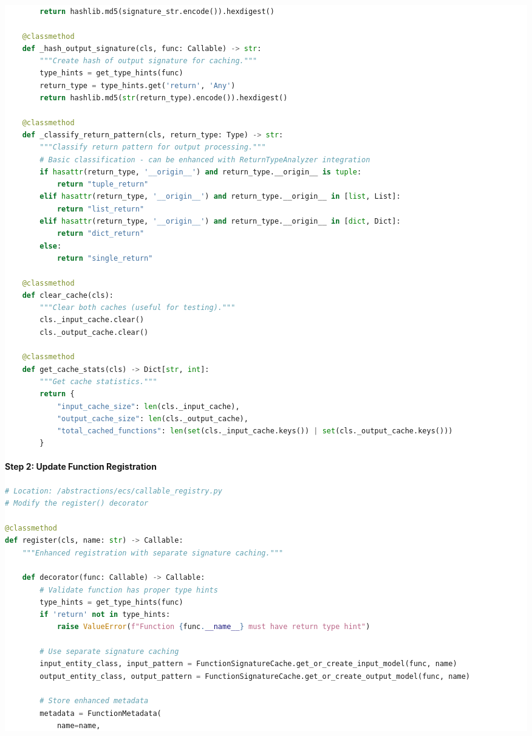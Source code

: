 ```python
        return hashlib.md5(signature_str.encode()).hexdigest()
    
    @classmethod
    def _hash_output_signature(cls, func: Callable) -> str:
        """Create hash of output signature for caching."""
        type_hints = get_type_hints(func)
        return_type = type_hints.get('return', 'Any')
        return hashlib.md5(str(return_type).encode()).hexdigest()
    
    @classmethod
    def _classify_return_pattern(cls, return_type: Type) -> str:
        """Classify return pattern for output processing."""
        # Basic classification - can be enhanced with ReturnTypeAnalyzer integration
        if hasattr(return_type, '__origin__') and return_type.__origin__ is tuple:
            return "tuple_return"
        elif hasattr(return_type, '__origin__') and return_type.__origin__ in [list, List]:
            return "list_return"
        elif hasattr(return_type, '__origin__') and return_type.__origin__ in [dict, Dict]:
            return "dict_return"
        else:
            return "single_return"
    
    @classmethod
    def clear_cache(cls):
        """Clear both caches (useful for testing)."""
        cls._input_cache.clear()
        cls._output_cache.clear()
    
    @classmethod
    def get_cache_stats(cls) -> Dict[str, int]:
        """Get cache statistics."""
        return {
            "input_cache_size": len(cls._input_cache),
            "output_cache_size": len(cls._output_cache),
            "total_cached_functions": len(set(cls._input_cache.keys()) | set(cls._output_cache.keys()))
        }
```

#### **Step 2: Update Function Registration**
```python
# Location: /abstractions/ecs/callable_registry.py
# Modify the register() decorator

@classmethod
def register(cls, name: str) -> Callable:
    """Enhanced registration with separate signature caching."""
    
    def decorator(func: Callable) -> Callable:
        # Validate function has proper type hints
        type_hints = get_type_hints(func)
        if 'return' not in type_hints:
            raise ValueError(f"Function {func.__name__} must have return type hint")
        
        # Use separate signature caching
        input_entity_class, input_pattern = FunctionSignatureCache.get_or_create_input_model(func, name)
        output_entity_class, output_pattern = FunctionSignatureCache.get_or_create_output_model(func, name)
        
        # Store enhanced metadata
        metadata = FunctionMetadata(
            name=name,
```